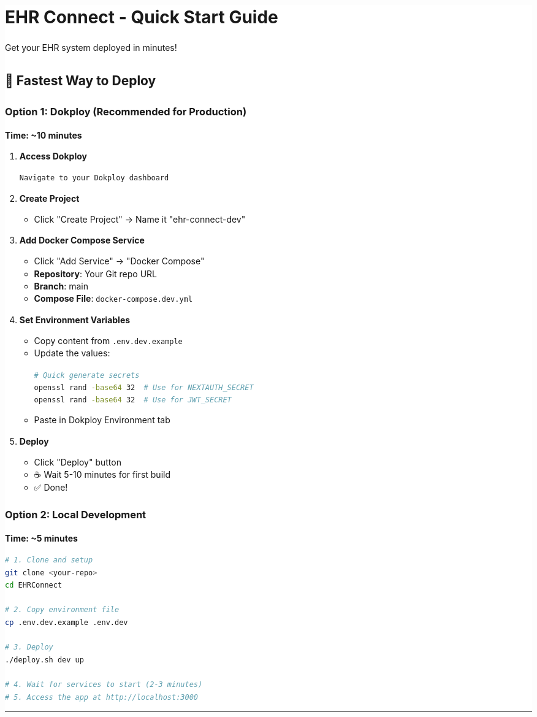 # EHR Connect - Quick Start Guide

Get your EHR system deployed in minutes!

## 🚀 Fastest Way to Deploy

### Option 1: Dokploy (Recommended for Production)

**Time: ~10 minutes**

1. **Access Dokploy**
   ```
   Navigate to your Dokploy dashboard
   ```

2. **Create Project**
   - Click "Create Project" → Name it "ehr-connect-dev"

3. **Add Docker Compose Service**
   - Click "Add Service" → "Docker Compose"
   - **Repository**: Your Git repo URL
   - **Branch**: main
   - **Compose File**: `docker-compose.dev.yml`

4. **Set Environment Variables**
   - Copy content from `.env.dev.example`
   - Update the values:
     ```bash
     # Quick generate secrets
     openssl rand -base64 32  # Use for NEXTAUTH_SECRET
     openssl rand -base64 32  # Use for JWT_SECRET
     ```
   - Paste in Dokploy Environment tab

5. **Deploy**
   - Click "Deploy" button
   - ☕ Wait 5-10 minutes for first build
   - ✅ Done!

### Option 2: Local Development

**Time: ~5 minutes**

```bash
# 1. Clone and setup
git clone <your-repo>
cd EHRConnect

# 2. Copy environment file
cp .env.dev.example .env.dev

# 3. Deploy
./deploy.sh dev up

# 4. Wait for services to start (2-3 minutes)
# 5. Access the app at http://localhost:3000
```

---